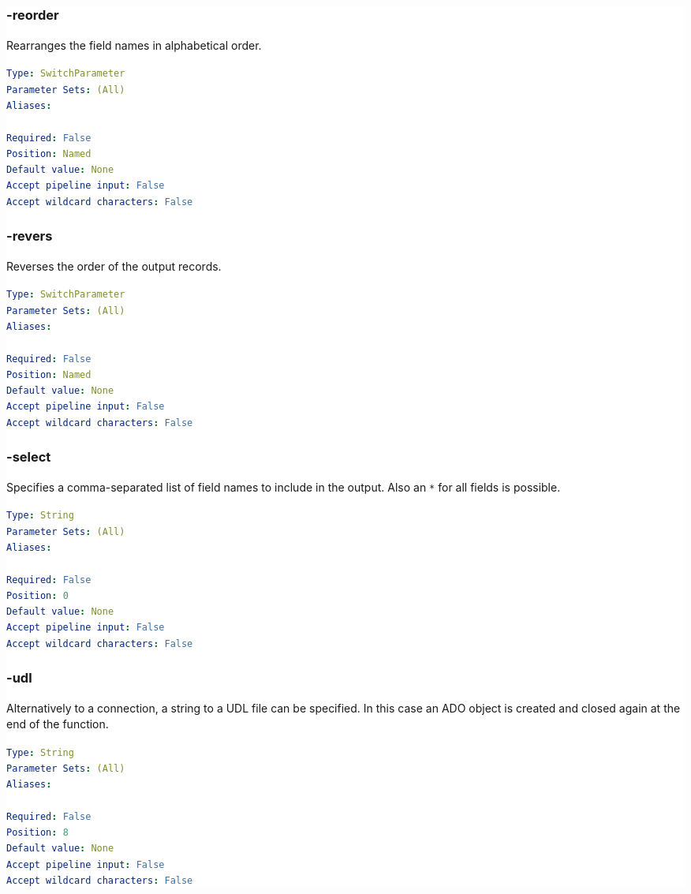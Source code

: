 ### -reorder
Rearranges the field names in alphabetical order.

```yaml
Type: SwitchParameter
Parameter Sets: (All)
Aliases:

Required: False
Position: Named
Default value: None
Accept pipeline input: False
Accept wildcard characters: False
```

### -revers
Reverses the order of the output records.

```yaml
Type: SwitchParameter
Parameter Sets: (All)
Aliases:

Required: False
Position: Named
Default value: None
Accept pipeline input: False
Accept wildcard characters: False
```

### -select
Specifies a comma-separated list of field names to include in the output. Also an `*` for all fields is possible.

```yaml
Type: String
Parameter Sets: (All)
Aliases:

Required: False
Position: 0
Default value: None
Accept pipeline input: False
Accept wildcard characters: False
```

### -udl
Alternatively to a connection, a string to a UDL file can be specified. In this case an ADO object is created and closed again at the end of the function.

```yaml
Type: String
Parameter Sets: (All)
Aliases:

Required: False
Position: 8
Default value: None
Accept pipeline input: False
Accept wildcard characters: False
```
